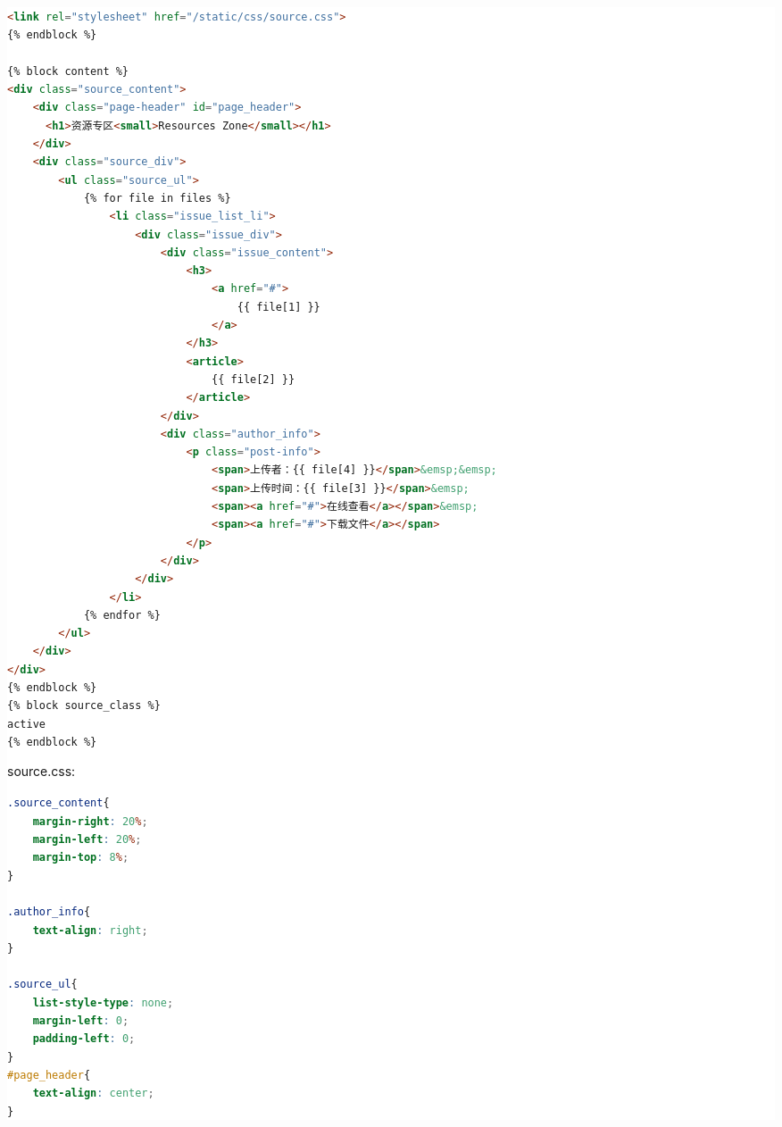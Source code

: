 ```html
<link rel="stylesheet" href="/static/css/source.css">
{% endblock %}

{% block content %}
<div class="source_content">
    <div class="page-header" id="page_header">
      <h1>资源专区<small>Resources Zone</small></h1>
    </div>
    <div class="source_div">
        <ul class="source_ul">
            {% for file in files %}
                <li class="issue_list_li">
                    <div class="issue_div">
                        <div class="issue_content">
                            <h3>
                                <a href="#">
                                    {{ file[1] }}
                                </a>
                            </h3>
                            <article>
                                {{ file[2] }}
                            </article>
                        </div>
                        <div class="author_info">
                            <p class="post-info">
                                <span>上传者：{{ file[4] }}</span>&emsp;&emsp;
                                <span>上传时间：{{ file[3] }}</span>&emsp;
                                <span><a href="#">在线查看</a></span>&emsp;
                                <span><a href="#">下载文件</a></span>
                            </p>
                        </div>
                    </div>
                </li>
            {% endfor %}
        </ul>
    </div>
</div>
{% endblock %}
{% block source_class %}
active
{% endblock %}
```
source.css:
```css
.source_content{
    margin-right: 20%;
    margin-left: 20%;
    margin-top: 8%;
}

.author_info{
    text-align: right;
}

.source_ul{
    list-style-type: none;
    margin-left: 0;
    padding-left: 0;
}
#page_header{
    text-align: center;
}
```